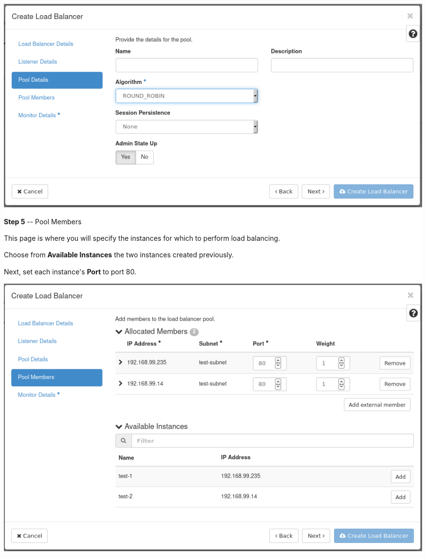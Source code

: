 ![image](images/umx_lb_form_3.png)

**Step 5** -- Pool Members

This page is where you will specify the instances for which to perform
load balancing.

Choose from **Available Instances** the two instances created
previously.

Next, set each instance's **Port** to port 80.

![image](images/umx_lb_form_4.png)
